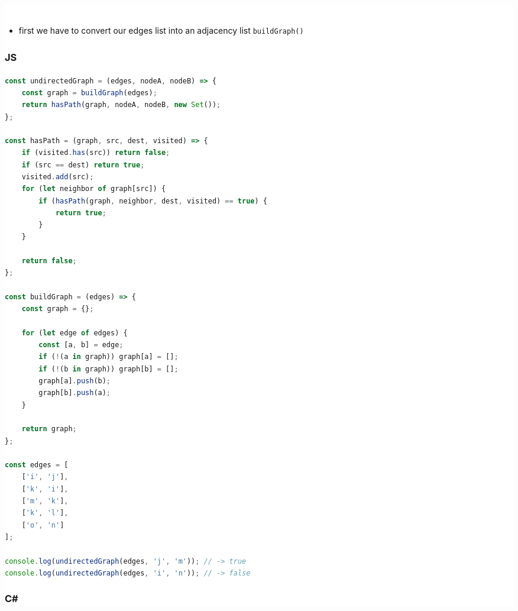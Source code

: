 <br>

- first we have to convert our edges list into an adjacency list `buildGraph()`

### JS

```js
const undirectedGraph = (edges, nodeA, nodeB) => {
    const graph = buildGraph(edges);
    return hasPath(graph, nodeA, nodeB, new Set());
};

const hasPath = (graph, src, dest, visited) => {
    if (visited.has(src)) return false;
    if (src == dest) return true;
    visited.add(src);
    for (let neighbor of graph[src]) {
        if (hasPath(graph, neighbor, dest, visited) == true) {
            return true;
        }
    }
 
    return false;
};

const buildGraph = (edges) => {
    const graph = {};

    for (let edge of edges) {
        const [a, b] = edge;
        if (!(a in graph)) graph[a] = [];
        if (!(b in graph)) graph[b] = [];
        graph[a].push(b);
        graph[b].push(a);
    }

    return graph;
};

const edges = [
    ['i', 'j'],
    ['k', 'i'],
    ['m', 'k'],
    ['k', 'l'],
    ['o', 'n']
];

console.log(undirectedGraph(edges, 'j', 'm')); // -> true
console.log(undirectedGraph(edges, 'i', 'n')); // -> false
```

### C#
